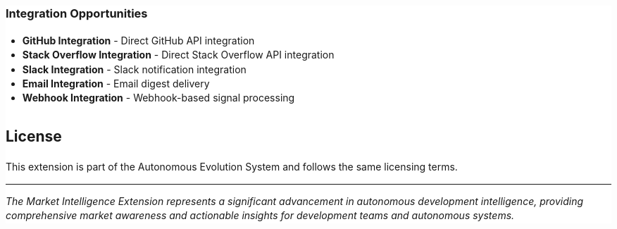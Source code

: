 ### Integration Opportunities
- **GitHub Integration** - Direct GitHub API integration
- **Stack Overflow Integration** - Direct Stack Overflow API integration
- **Slack Integration** - Slack notification integration
- **Email Integration** - Email digest delivery
- **Webhook Integration** - Webhook-based signal processing

## License

This extension is part of the Autonomous Evolution System and follows the same licensing terms.

---

*The Market Intelligence Extension represents a significant advancement in autonomous development intelligence, providing comprehensive market awareness and actionable insights for development teams and autonomous systems.*
